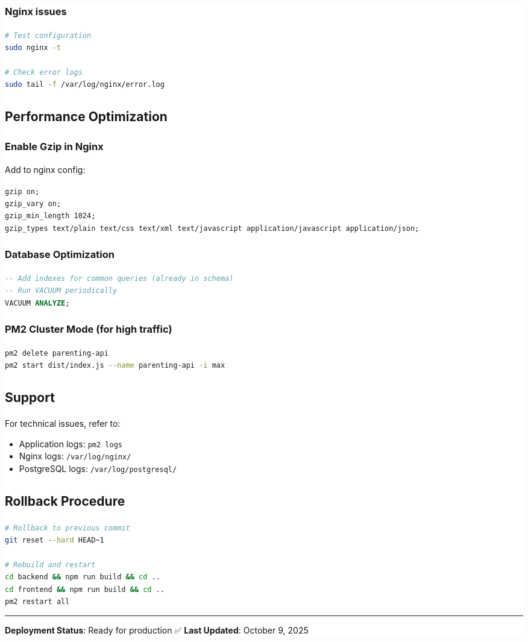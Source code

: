 ### Nginx issues
```bash
# Test configuration
sudo nginx -t

# Check error logs
sudo tail -f /var/log/nginx/error.log
```

## Performance Optimization

### Enable Gzip in Nginx

Add to nginx config:
```nginx
gzip on;
gzip_vary on;
gzip_min_length 1024;
gzip_types text/plain text/css text/xml text/javascript application/javascript application/json;
```

### Database Optimization

```sql
-- Add indexes for common queries (already in schema)
-- Run VACUUM periodically
VACUUM ANALYZE;
```

### PM2 Cluster Mode (for high traffic)

```bash
pm2 delete parenting-api
pm2 start dist/index.js --name parenting-api -i max
```

## Support

For technical issues, refer to:
- Application logs: `pm2 logs`
- Nginx logs: `/var/log/nginx/`
- PostgreSQL logs: `/var/log/postgresql/`

## Rollback Procedure

```bash
# Rollback to previous commit
git reset --hard HEAD~1

# Rebuild and restart
cd backend && npm run build && cd ..
cd frontend && npm run build && cd ..
pm2 restart all
```

---

**Deployment Status**: Ready for production ✅
**Last Updated**: October 9, 2025
